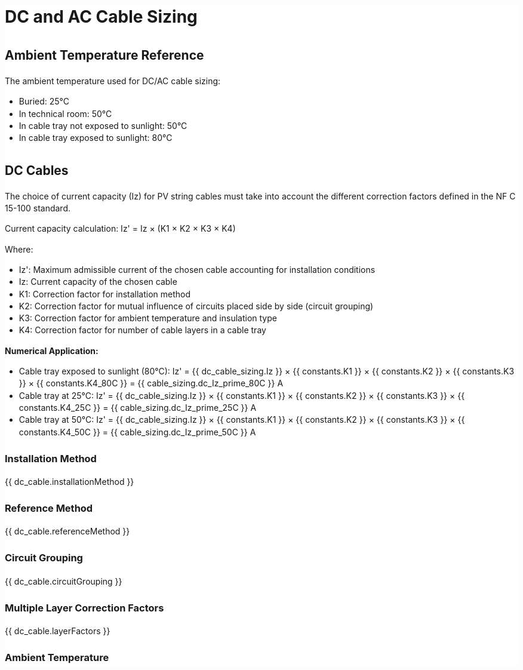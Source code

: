 # DC and AC Cable Sizing

## Ambient Temperature Reference
The ambient temperature used for DC/AC cable sizing:
- Buried: 25°C
- In technical room: 50°C
- In cable tray not exposed to sunlight: 50°C
- In cable tray exposed to sunlight: 80°C

## DC Cables

The choice of current capacity (Iz) for PV string cables must take into account the different correction factors defined in the NF C 15-100 standard.

Current capacity calculation:
Iz' = Iz × (K1 × K2 × K3 × K4)

Where:
- Iz': Maximum admissible current of the chosen cable accounting for installation conditions
- Iz: Current capacity of the chosen cable
- K1: Correction factor for installation method
- K2: Correction factor for mutual influence of circuits placed side by side (circuit grouping)
- K3: Correction factor for ambient temperature and insulation type
- K4: Correction factor for number of cable layers in a cable tray

**Numerical Application:**

- Cable tray exposed to sunlight (80°C): Iz' = {{ dc_cable_sizing.Iz }} × {{ constants.K1 }} × {{ constants.K2 }} × {{ constants.K3 }} × {{ constants.K4_80C }} = {{ cable_sizing.dc_Iz_prime_80C }} A
- Cable tray at 25°C: Iz' = {{ dc_cable_sizing.Iz }} × {{ constants.K1 }} × {{ constants.K2 }} × {{ constants.K3 }} × {{ constants.K4_25C }} = {{ cable_sizing.dc_Iz_prime_25C }} A
- Cable tray at 50°C: Iz' = {{ dc_cable_sizing.Iz }} × {{ constants.K1 }} × {{ constants.K2 }} × {{ constants.K3 }} × {{ constants.K4_50C }} = {{ cable_sizing.dc_Iz_prime_50C }} A


### Installation Method

{{ dc_cable.installationMethod }}

### Reference Method

{{ dc_cable.referenceMethod }}

### Circuit Grouping

{{ dc_cable.circuitGrouping }}

### Multiple Layer Correction Factors

{{ dc_cable.layerFactors }}

### Ambient Temperature
